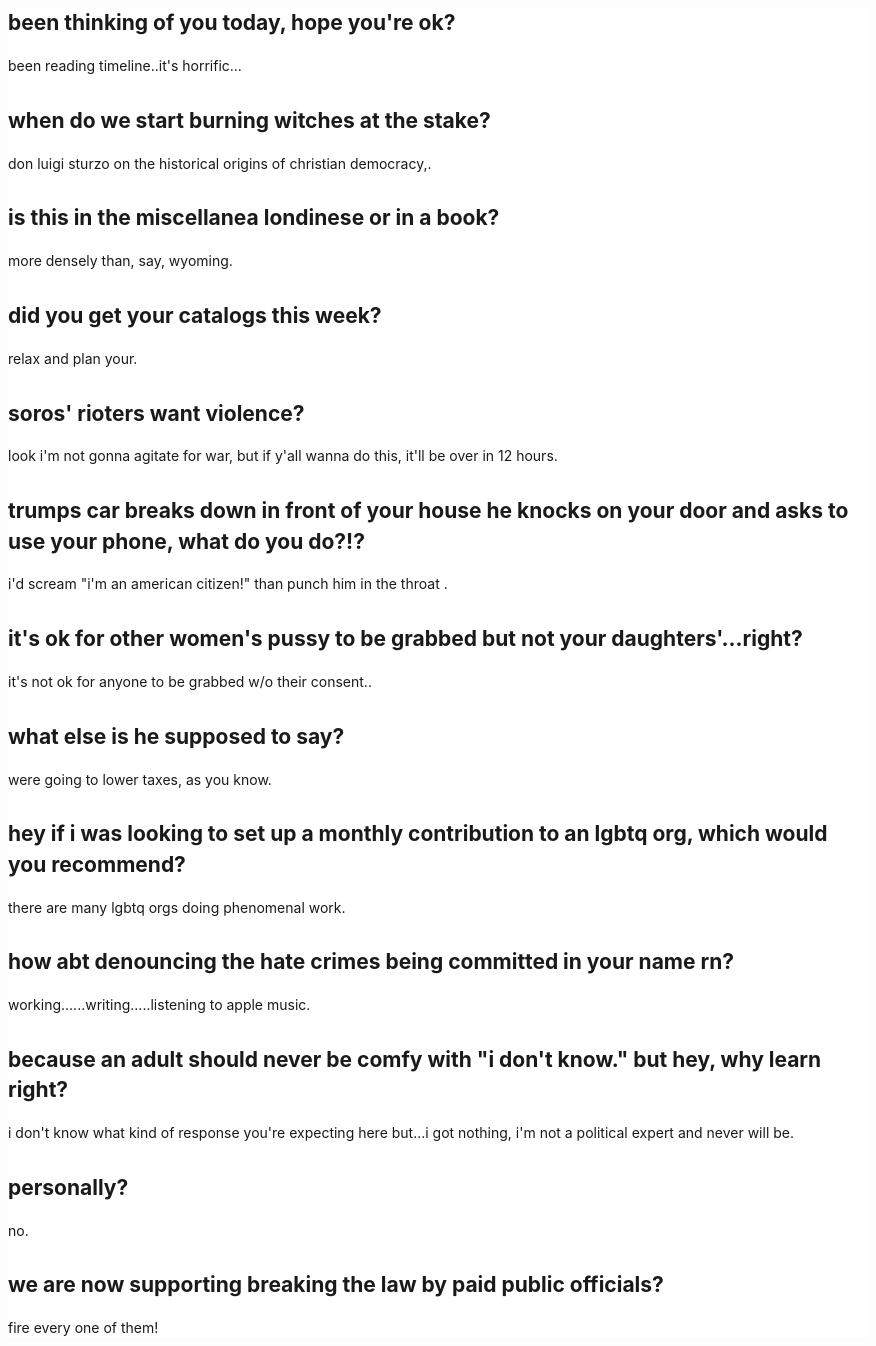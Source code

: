 ## been thinking of you today, hope you're ok?
been reading timeline..it's horrific...

## when do we start burning witches at the stake?
don luigi sturzo on the historical origins of christian democracy,.

## is this in the miscellanea londinese or in a book?
more densely than, say, wyoming.

## did you get your catalogs this week?
relax and plan your.

## soros' rioters want violence?
look i'm not gonna agitate for war, but if y'all wanna do this, it'll be over in 12 hours.

## trumps car breaks down in front of your house he knocks on your door and asks to use your phone, what do you do?!?
i'd scream "i'm an american citizen!" than punch him in the throat .

## it's ok for other women's pussy to be grabbed but not your daughters'...right?
it's not ok for anyone to be grabbed w/o their consent..

## what else is he supposed to say?
were going to lower taxes, as you know.

## hey if i was looking to set up a monthly contribution to an lgbtq org, which would you recommend?
there are many lgbtq orgs doing phenomenal work.

## how abt denouncing the hate crimes being committed in your name rn?
working......writing.....listening to apple music.

## because an adult should never be comfy with "i don't know." but hey, why learn right?
i don't know what kind of response you're expecting here but...i got nothing, i'm not a political expert and never will be.

## personally?
no.

## we are now supporting breaking the law by paid public officials?
fire every one of them!
